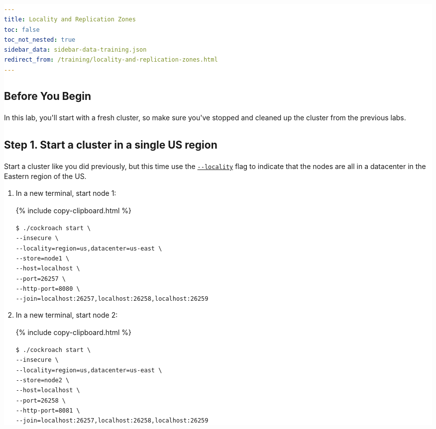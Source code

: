 ```yaml
---
title: Locality and Replication Zones
toc: false
toc_not_nested: true
sidebar_data: sidebar-data-training.json
redirect_from: /training/locality-and-replication-zones.html
---
```


<iframe src="https://docs.google.com/presentation/d/e/2PACX-1vQExkRfyBBEOBe5-0uGDsIK7MhwE6eEN7Ok9xpTw83gq7XEkQAT3kZ0rdxwUVRHJEwo6E3H7bgontsX/embed?start=false&loop=false" frameborder="0" width="756" height="454" allowfullscreen="true" mozallowfullscreen="true" webkitallowfullscreen="true"></iframe>

<style>
  #toc ul:before {
    content: "Hands-on Lab"
  }
</style>
<div id="toc"></div>

## Before You Begin

In this lab, you'll start with a fresh cluster, so make sure you've stopped and cleaned up the cluster from the previous labs.

## Step 1. Start a cluster in a single US region

Start a cluster like you did previously, but this time use the [`--locality`](../configure-replication-zones.html#descriptive-attributes-assigned-to-nodes) flag to indicate that the nodes are all in a datacenter in the Eastern region of the US.

1. In a new terminal, start node 1:

    {% include copy-clipboard.html %}
    ~~~ shell
    $ ./cockroach start \
    --insecure \
    --locality=region=us,datacenter=us-east \
    --store=node1 \
    --host=localhost \
    --port=26257 \
    --http-port=8080 \
    --join=localhost:26257,localhost:26258,localhost:26259
    ~~~~

2. In a new terminal, start node 2:

    {% include copy-clipboard.html %}
    ~~~ shell
    $ ./cockroach start \
    --insecure \
    --locality=region=us,datacenter=us-east \
    --store=node2 \
    --host=localhost \
    --port=26258 \
    --http-port=8081 \
    --join=localhost:26257,localhost:26258,localhost:26259
    ~~~
